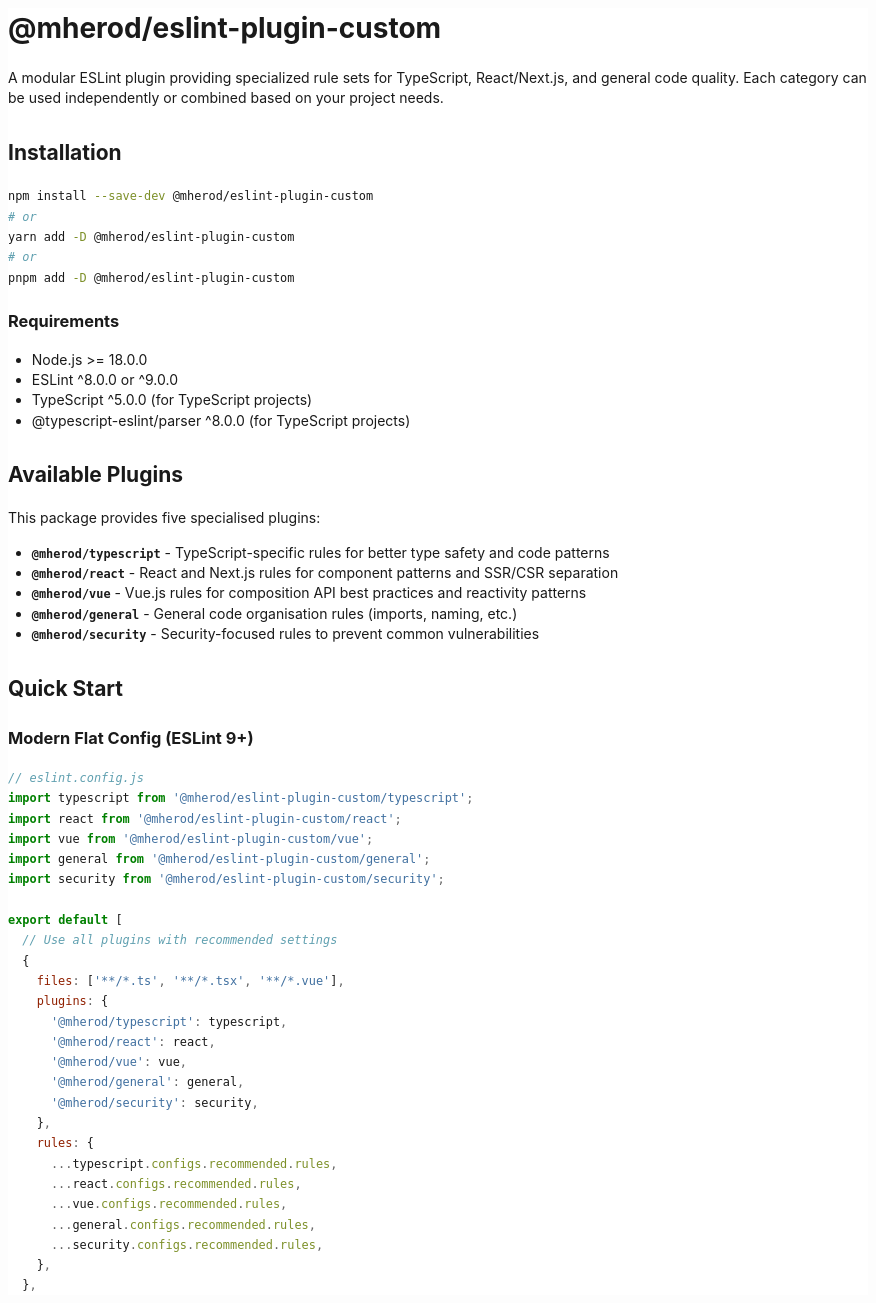# @mherod/eslint-plugin-custom

A modular ESLint plugin providing specialized rule sets for TypeScript, React/Next.js, and general code quality. Each category can be used independently or combined based on your project needs.

## Installation

```bash
npm install --save-dev @mherod/eslint-plugin-custom
# or
yarn add -D @mherod/eslint-plugin-custom
# or
pnpm add -D @mherod/eslint-plugin-custom
```

### Requirements

- Node.js >= 18.0.0
- ESLint ^8.0.0 or ^9.0.0
- TypeScript ^5.0.0 (for TypeScript projects)
- @typescript-eslint/parser ^8.0.0 (for TypeScript projects)

## Available Plugins

This package provides five specialised plugins:

- **`@mherod/typescript`** - TypeScript-specific rules for better type safety and code patterns
- **`@mherod/react`** - React and Next.js rules for component patterns and SSR/CSR separation
- **`@mherod/vue`** - Vue.js rules for composition API best practices and reactivity patterns
- **`@mherod/general`** - General code organisation rules (imports, naming, etc.)
- **`@mherod/security`** - Security-focused rules to prevent common vulnerabilities

## Quick Start

### Modern Flat Config (ESLint 9+)

```js
// eslint.config.js
import typescript from '@mherod/eslint-plugin-custom/typescript';
import react from '@mherod/eslint-plugin-custom/react';
import vue from '@mherod/eslint-plugin-custom/vue';
import general from '@mherod/eslint-plugin-custom/general';
import security from '@mherod/eslint-plugin-custom/security';

export default [
  // Use all plugins with recommended settings
  {
    files: ['**/*.ts', '**/*.tsx', '**/*.vue'],
    plugins: {
      '@mherod/typescript': typescript,
      '@mherod/react': react,
      '@mherod/vue': vue,
      '@mherod/general': general,
      '@mherod/security': security,
    },
    rules: {
      ...typescript.configs.recommended.rules,
      ...react.configs.recommended.rules,
      ...vue.configs.recommended.rules,
      ...general.configs.recommended.rules,
      ...security.configs.recommended.rules,
    },
  },
```